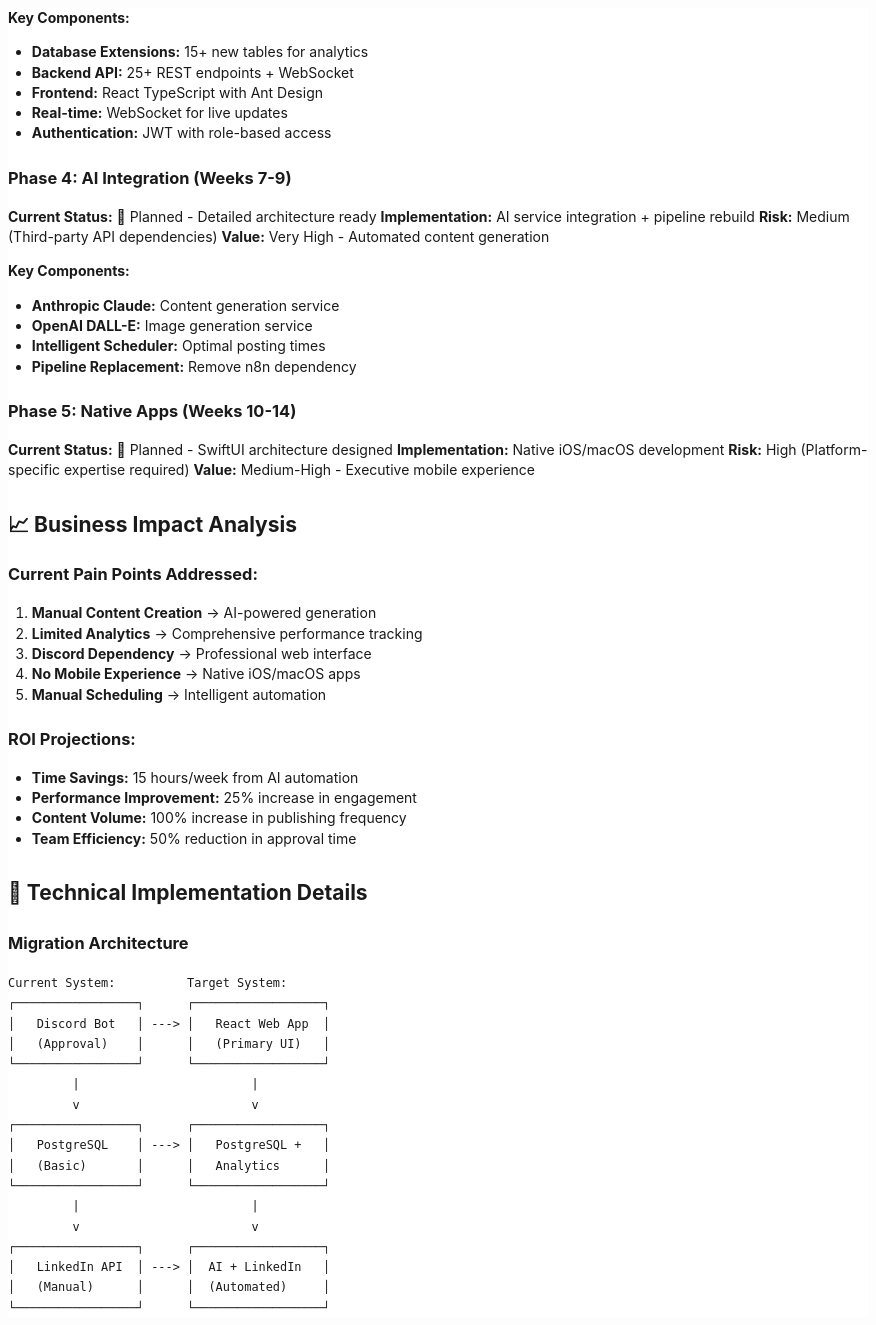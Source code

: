 **Key Components:**
- **Database Extensions:** 15+ new tables for analytics
- **Backend API:** 25+ REST endpoints + WebSocket
- **Frontend:** React TypeScript with Ant Design
- **Real-time:** WebSocket for live updates
- **Authentication:** JWT with role-based access

### Phase 4: AI Integration (Weeks 7-9)
**Current Status:** 🔄 Planned - Detailed architecture ready
**Implementation:** AI service integration + pipeline rebuild
**Risk:** Medium (Third-party API dependencies)
**Value:** Very High - Automated content generation

**Key Components:**
- **Anthropic Claude:** Content generation service
- **OpenAI DALL-E:** Image generation service
- **Intelligent Scheduler:** Optimal posting times
- **Pipeline Replacement:** Remove n8n dependency

### Phase 5: Native Apps (Weeks 10-14)
**Current Status:** 🔄 Planned - SwiftUI architecture designed
**Implementation:** Native iOS/macOS development
**Risk:** High (Platform-specific expertise required)
**Value:** Medium-High - Executive mobile experience

## 📈 Business Impact Analysis

### Current Pain Points Addressed:
1. **Manual Content Creation** → AI-powered generation
2. **Limited Analytics** → Comprehensive performance tracking
3. **Discord Dependency** → Professional web interface
4. **No Mobile Experience** → Native iOS/macOS apps
5. **Manual Scheduling** → Intelligent automation

### ROI Projections:
- **Time Savings:** 15 hours/week from AI automation
- **Performance Improvement:** 25% increase in engagement
- **Content Volume:** 100% increase in publishing frequency
- **Team Efficiency:** 50% reduction in approval time

## 🔧 Technical Implementation Details

### Migration Architecture
```
Current System:          Target System:
┌─────────────────┐      ┌──────────────────┐
│   Discord Bot   │ ---> │   React Web App  │
│   (Approval)    │      │   (Primary UI)   │
└─────────────────┘      └──────────────────┘
         |                        |
         v                        v
┌─────────────────┐      ┌──────────────────┐
│   PostgreSQL    │ ---> │   PostgreSQL +   │
│   (Basic)       │      │   Analytics      │
└─────────────────┘      └──────────────────┘
         |                        |
         v                        v
┌─────────────────┐      ┌──────────────────┐
│   LinkedIn API  │ ---> │  AI + LinkedIn   │
│   (Manual)      │      │  (Automated)     │
└─────────────────┘      └──────────────────┘
```